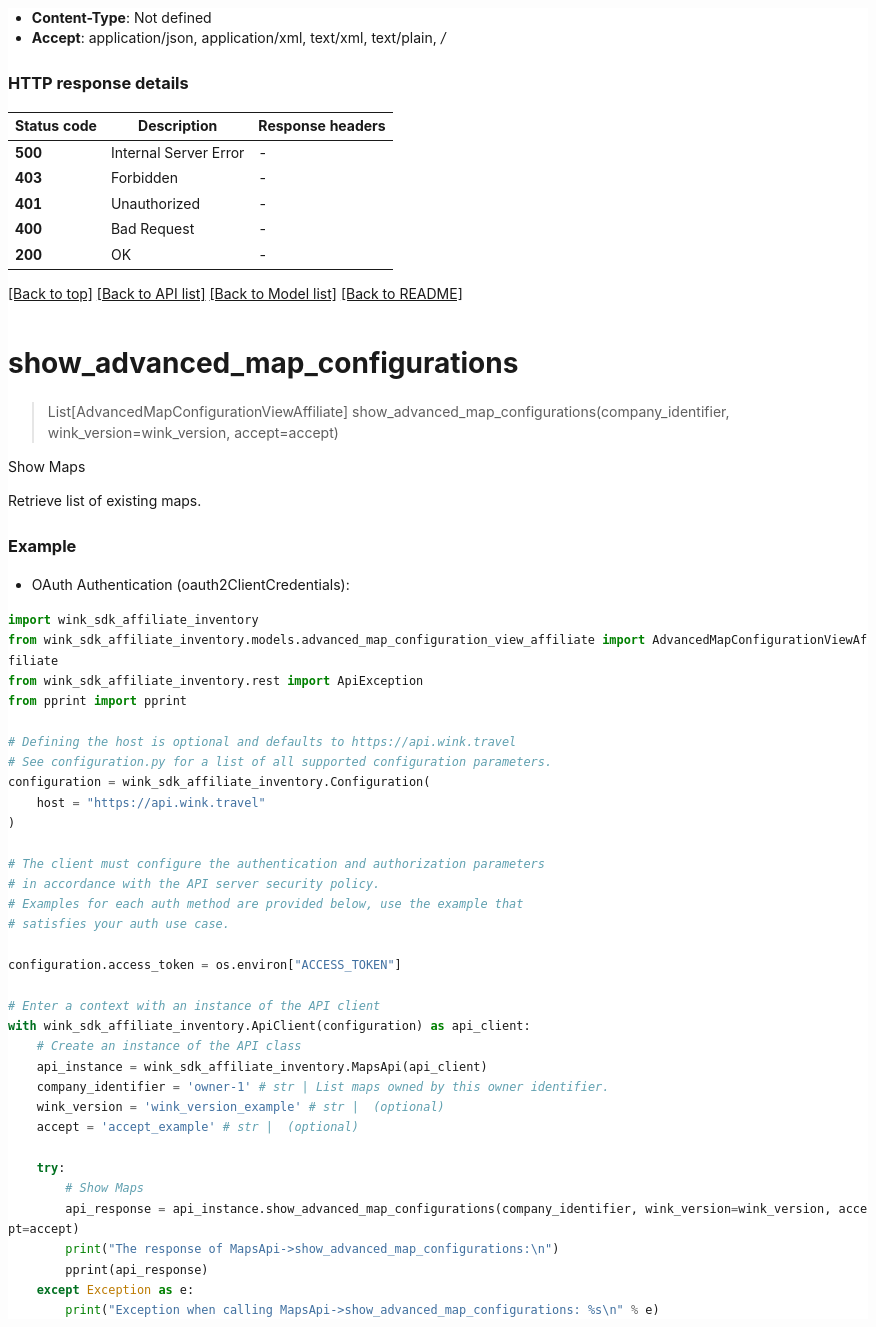  - **Content-Type**: Not defined
 - **Accept**: application/json, application/xml, text/xml, text/plain, */*

### HTTP response details

| Status code | Description | Response headers |
|-------------|-------------|------------------|
**500** | Internal Server Error |  -  |
**403** | Forbidden |  -  |
**401** | Unauthorized |  -  |
**400** | Bad Request |  -  |
**200** | OK |  -  |

[[Back to top]](#) [[Back to API list]](../README.md#documentation-for-api-endpoints) [[Back to Model list]](../README.md#documentation-for-models) [[Back to README]](../README.md)

# **show_advanced_map_configurations**
> List[AdvancedMapConfigurationViewAffiliate] show_advanced_map_configurations(company_identifier, wink_version=wink_version, accept=accept)

Show Maps

Retrieve list of existing maps.

### Example

* OAuth Authentication (oauth2ClientCredentials):

```python
import wink_sdk_affiliate_inventory
from wink_sdk_affiliate_inventory.models.advanced_map_configuration_view_affiliate import AdvancedMapConfigurationViewAffiliate
from wink_sdk_affiliate_inventory.rest import ApiException
from pprint import pprint

# Defining the host is optional and defaults to https://api.wink.travel
# See configuration.py for a list of all supported configuration parameters.
configuration = wink_sdk_affiliate_inventory.Configuration(
    host = "https://api.wink.travel"
)

# The client must configure the authentication and authorization parameters
# in accordance with the API server security policy.
# Examples for each auth method are provided below, use the example that
# satisfies your auth use case.

configuration.access_token = os.environ["ACCESS_TOKEN"]

# Enter a context with an instance of the API client
with wink_sdk_affiliate_inventory.ApiClient(configuration) as api_client:
    # Create an instance of the API class
    api_instance = wink_sdk_affiliate_inventory.MapsApi(api_client)
    company_identifier = 'owner-1' # str | List maps owned by this owner identifier.
    wink_version = 'wink_version_example' # str |  (optional)
    accept = 'accept_example' # str |  (optional)

    try:
        # Show Maps
        api_response = api_instance.show_advanced_map_configurations(company_identifier, wink_version=wink_version, accept=accept)
        print("The response of MapsApi->show_advanced_map_configurations:\n")
        pprint(api_response)
    except Exception as e:
        print("Exception when calling MapsApi->show_advanced_map_configurations: %s\n" % e)
```
